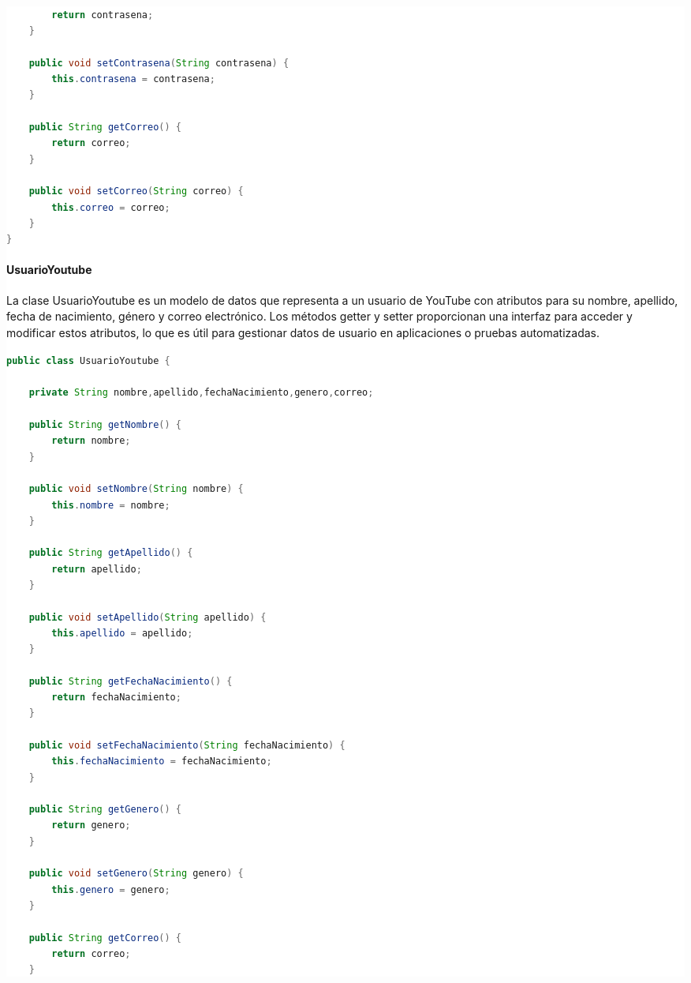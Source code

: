 ```java
        return contrasena;
    }

    public void setContrasena(String contrasena) {
        this.contrasena = contrasena;
    }

    public String getCorreo() {
        return correo;
    }

    public void setCorreo(String correo) {
        this.correo = correo;
    }
}
```

#### UsuarioYoutube

La clase UsuarioYoutube es un modelo de datos que representa a un usuario de YouTube con atributos para su nombre, apellido, fecha de nacimiento, género y correo electrónico. Los métodos getter y setter proporcionan una interfaz para acceder y modificar estos atributos, lo que es útil para gestionar datos de usuario en aplicaciones o pruebas automatizadas.

```java
public class UsuarioYoutube {

    private String nombre,apellido,fechaNacimiento,genero,correo;

    public String getNombre() {
        return nombre;
    }

    public void setNombre(String nombre) {
        this.nombre = nombre;
    }

    public String getApellido() {
        return apellido;
    }

    public void setApellido(String apellido) {
        this.apellido = apellido;
    }

    public String getFechaNacimiento() {
        return fechaNacimiento;
    }

    public void setFechaNacimiento(String fechaNacimiento) {
        this.fechaNacimiento = fechaNacimiento;
    }

    public String getGenero() {
        return genero;
    }

    public void setGenero(String genero) {
        this.genero = genero;
    }

    public String getCorreo() {
        return correo;
    }
```